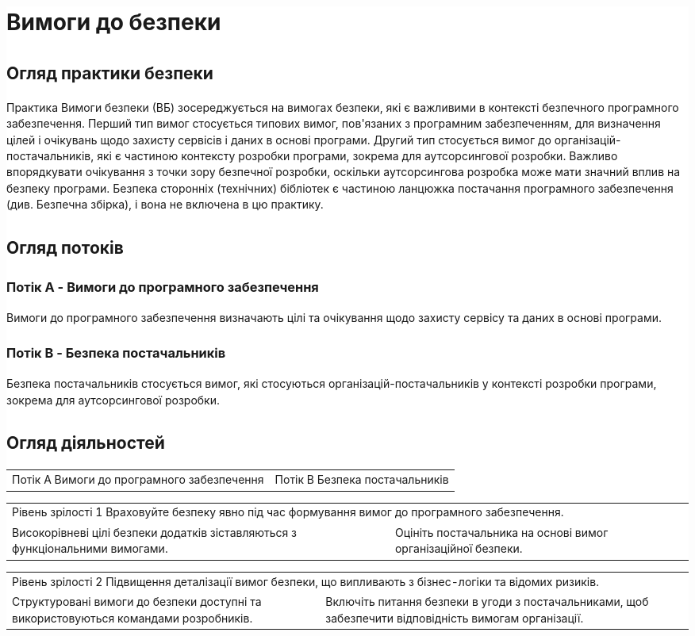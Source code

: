# Вимоги до безпеки
## Огляд практики безпеки
Практика Вимоги безпеки (ВБ) зосереджується на вимогах безпеки, які є важливими в контексті безпечного програмного забезпечення. Перший тип вимог стосується типових вимог, пов'язаних з програмним забезпеченням, для визначення цілей і очікувань щодо захисту сервісів і даних в основі програми. Другий тип стосується вимог до організацій-постачальників, які є частиною контексту розробки програми, зокрема для аутсорсингової розробки. Важливо впорядкувати очікування з точки зору безпечної розробки, оскільки аутсорсингова розробка може мати значний вплив на безпеку програми. Безпека сторонніх (технічних) бібліотек є частиною ланцюжка постачання програмного забезпечення (див. Безпечна збірка), і вона не включена в цю практику.
## Огляд потоків
### Потік A - Вимоги до програмного забезпечення
Вимоги до програмного забезпечення визначають цілі та очікування щодо захисту сервісу та даних в основі програми.
### Потік B - Безпека постачальників
Безпека постачальників стосується вимог, які стосуються організацій-постачальників у контексті розробки програми, зокрема для аутсорсингової розробки.
## Огляд діяльностей
<table>
  <tr>
    <td>Потік A Вимоги до програмного забезпечення</td>
    <td>Потік B Безпека постачальників</td>
  </tr>
</table>

<table>
  <tr>
    <td colspan="2">Рівень зрілості 1 Враховуйте безпеку явно під час формування вимог до програмного забезпечення.</td>
  </tr>
  <tr>
    <td>Високорівневі цілі безпеки додатків зіставляються з функціональними вимогами.</td>
    <td>Оцініть постачальника на основі вимог організаційної безпеки.</td>
  </tr>
</table>

<table>
  <tr>
    <td colspan="2">Рівень зрілості 2 Підвищення деталізації вимог безпеки, що випливають з бізнес-логіки та відомих ризиків.</td>
  </tr>
  <tr>
    <td>Структуровані вимоги до безпеки доступні та використовуються командами розробників.</td>
    <td>Включіть питання безпеки в угоди з постачальниками, щоб забезпечити відповідність вимогам організації.</td>
  </tr>
</table>

